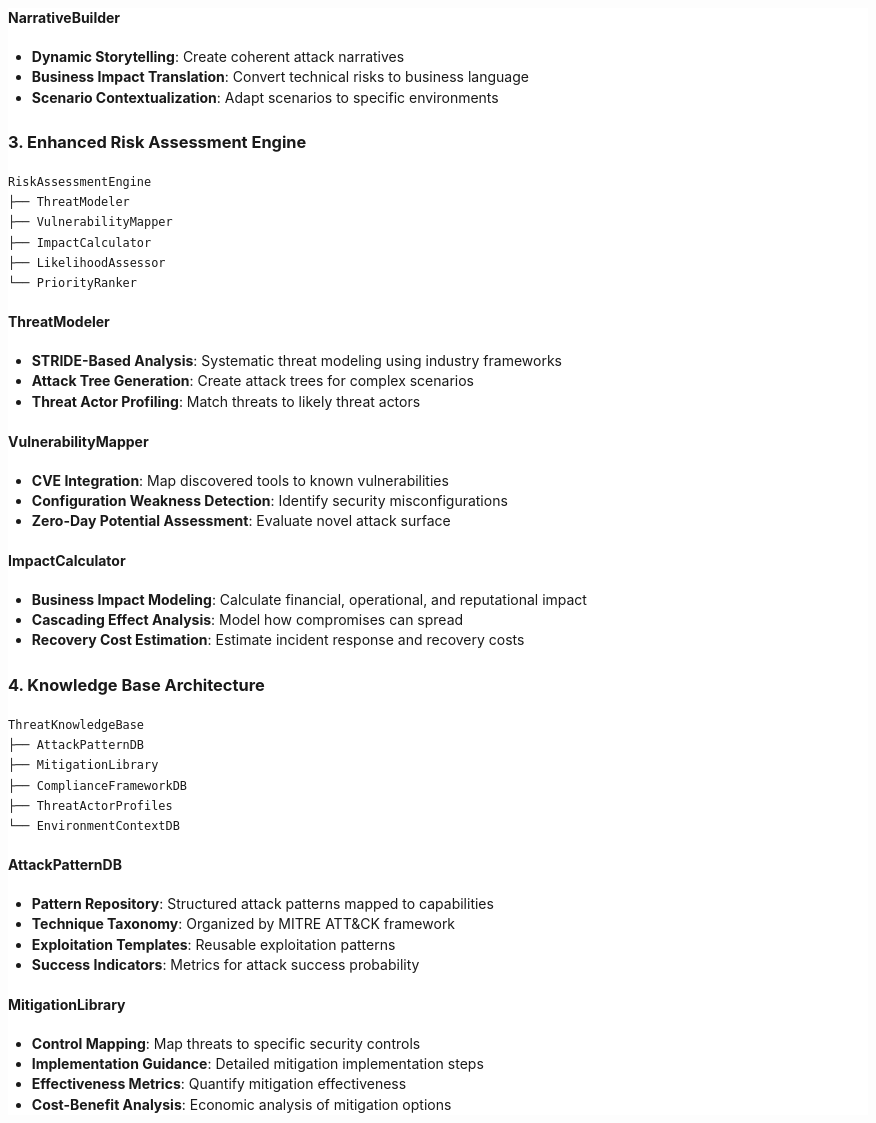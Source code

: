 #### NarrativeBuilder
- **Dynamic Storytelling**: Create coherent attack narratives
- **Business Impact Translation**: Convert technical risks to business language
- **Scenario Contextualization**: Adapt scenarios to specific environments

### 3. Enhanced Risk Assessment Engine

```
RiskAssessmentEngine
├── ThreatModeler
├── VulnerabilityMapper
├── ImpactCalculator
├── LikelihoodAssessor
└── PriorityRanker
```

#### ThreatModeler
- **STRIDE-Based Analysis**: Systematic threat modeling using industry frameworks
- **Attack Tree Generation**: Create attack trees for complex scenarios
- **Threat Actor Profiling**: Match threats to likely threat actors

#### VulnerabilityMapper
- **CVE Integration**: Map discovered tools to known vulnerabilities
- **Configuration Weakness Detection**: Identify security misconfigurations
- **Zero-Day Potential Assessment**: Evaluate novel attack surface

#### ImpactCalculator
- **Business Impact Modeling**: Calculate financial, operational, and reputational impact
- **Cascading Effect Analysis**: Model how compromises can spread
- **Recovery Cost Estimation**: Estimate incident response and recovery costs

### 4. Knowledge Base Architecture

```
ThreatKnowledgeBase
├── AttackPatternDB
├── MitigationLibrary
├── ComplianceFrameworkDB
├── ThreatActorProfiles
└── EnvironmentContextDB
```

#### AttackPatternDB
- **Pattern Repository**: Structured attack patterns mapped to capabilities
- **Technique Taxonomy**: Organized by MITRE ATT&CK framework
- **Exploitation Templates**: Reusable exploitation patterns
- **Success Indicators**: Metrics for attack success probability

#### MitigationLibrary
- **Control Mapping**: Map threats to specific security controls
- **Implementation Guidance**: Detailed mitigation implementation steps
- **Effectiveness Metrics**: Quantify mitigation effectiveness
- **Cost-Benefit Analysis**: Economic analysis of mitigation options
